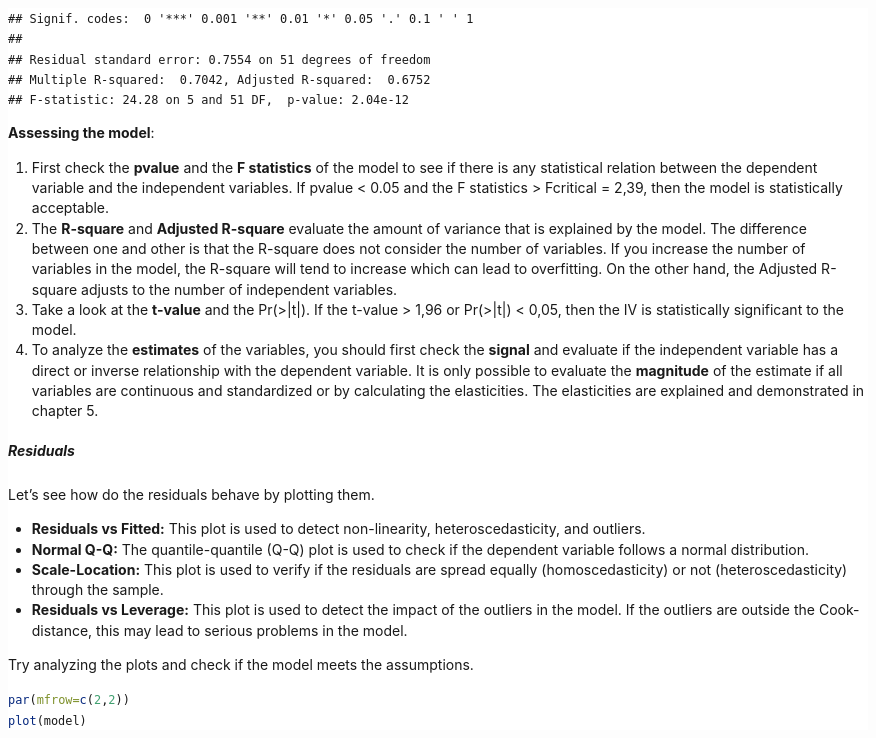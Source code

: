     ## Signif. codes:  0 '***' 0.001 '**' 0.01 '*' 0.05 '.' 0.1 ' ' 1
    ## 
    ## Residual standard error: 0.7554 on 51 degrees of freedom
    ## Multiple R-squared:  0.7042, Adjusted R-squared:  0.6752 
    ## F-statistic: 24.28 on 5 and 51 DF,  p-value: 2.04e-12

**Assessing the model**:

1.  First check the **pvalue** and the **F statistics** of the model to
    see if there is any statistical relation between the dependent
    variable and the independent variables. If pvalue \< 0.05 and the F
    statistics \> Fcritical = 2,39, then the model is statistically
    acceptable.  
2.  The **R-square** and **Adjusted R-square** evaluate the amount of
    variance that is explained by the model. The difference between one
    and other is that the R-square does not consider the number of
    variables. If you increase the number of variables in the model, the
    R-square will tend to increase which can lead to overfitting. On the
    other hand, the Adjusted R-square adjusts to the number of
    independent variables.  
3.  Take a look at the **t-value** and the Pr(\>|t|). If the t-value \>
    1,96 or Pr(\>|t|) \< 0,05, then the IV is statistically significant
    to the model.  
4.  To analyze the **estimates** of the variables, you should first
    check the **signal** and evaluate if the independent variable has a
    direct or inverse relationship with the dependent variable. It is
    only possible to evaluate the **magnitude** of the estimate if all
    variables are continuous and standardized or by calculating the
    elasticities. The elasticities are explained and demonstrated in
    chapter 5.

##### Residuals

Let’s see how do the residuals behave by plotting them.

  - **Residuals vs Fitted:** This plot is used to detect non-linearity,
    heteroscedasticity, and outliers.
  - **Normal Q-Q:** The quantile-quantile (Q-Q) plot is used to check if
    the dependent variable follows a normal distribution.
  - **Scale-Location:** This plot is used to verify if the residuals are
    spread equally (homoscedasticity) or not (heteroscedasticity)
    through the sample.
  - **Residuals vs Leverage:** This plot is used to detect the impact of
    the outliers in the model. If the outliers are outside the
    Cook-distance, this may lead to serious problems in the model.

Try analyzing the plots and check if the model meets the assumptions.

``` r
par(mfrow=c(2,2))
plot(model)
```
